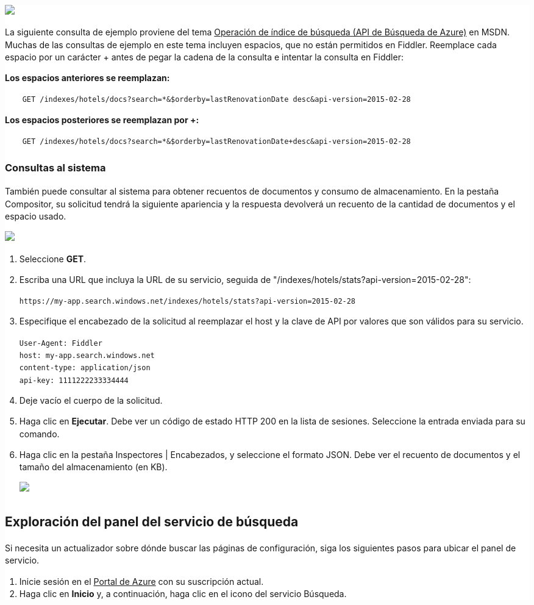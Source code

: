    ![][19]

La siguiente consulta de ejemplo proviene del tema [Operación de índice de búsqueda (API de Búsqueda de Azure)](http://msdn.microsoft.com/library/dn798927.aspx) en MSDN. Muchas de las consultas de ejemplo en este tema incluyen espacios, que no están permitidos en Fiddler. Reemplace cada espacio por un carácter + antes de pegar la cadena de la consulta e intentar la consulta en Fiddler:

**Los espacios anteriores se reemplazan:**

        GET /indexes/hotels/docs?search=*&$orderby=lastRenovationDate desc&api-version=2015-02-28

**Los espacios posteriores se reemplazan por +:**

        GET /indexes/hotels/docs?search=*&$orderby=lastRenovationDate+desc&api-version=2015-02-28
### Consultas al sistema

También puede consultar al sistema para obtener recuentos de documentos y consumo de almacenamiento. En la pestaña Compositor, su solicitud tendrá la siguiente apariencia y la respuesta devolverá un recuento de la cantidad de documentos y el espacio usado.

   ![][20]

1.	Seleccione **GET**.

2.	Escriba una URL que incluya la URL de su servicio, seguida de "/indexes/hotels/stats?api-version=2015-02-28":

        https://my-app.search.windows.net/indexes/hotels/stats?api-version=2015-02-28 

3.	Especifique el encabezado de la solicitud al reemplazar el host y la clave de API por valores que son válidos para su servicio.

        User-Agent: Fiddler
        host: my-app.search.windows.net
        content-type: application/json
        api-key: 1111222233334444

4.	Deje vacío el cuerpo de la solicitud.

5.	Haga clic en **Ejecutar**. Debe ver un código de estado HTTP 200 en la lista de sesiones. Seleccione la entrada enviada para su comando.

6.	Haga clic en la pestaña Inspectores | Encabezados, y seleccione el formato JSON. Debe ver el recuento de documentos y el tamaño del almacenamiento (en KB).

 	![][21]

<a id="sub-4"></a>
## Exploración del panel del servicio de búsqueda

Si necesita un actualizador sobre dónde buscar las páginas de configuración, siga los siguientes pasos para ubicar el panel de servicio.

1.	Inicie sesión en el [Portal de Azure](https://portal.azure.com) con su suscripción actual. 
2.	Haga clic en **Inicio** y, a continuación, haga clic en el icono del servicio Búsqueda.


[Start with the free service]: #sub-1
[Upgrade to standard search]: #sub-2
[Test service operations]: #sub-3
[Explore Search service dashboard]: #sub-4
[Try it out]: #next-steps
[6]: ./media/search-get-started/AzureSearch_Configure1_1_New.PNG
[7]: ./media/search-get-started/AzureSearch_Configure1_2_Everything.PNG
[8]: ./media/search-get-started/Azuresearch_Configure1_3a_Gallery.PNG
[9]: ./media/search-get-started/AzureSearch_Configure1_4_GallerySeeAll.PNG
[10]: ./media/search-get-started/AzureSearch_Configure1_5_SearchTile.PNG
[11]: ./media/search-get-started/AzureSearch_Configure1_6_URL.PNG
[12]: ./media/search-get-started/AzureSearch_Configure1_7a_Free.PNG
[13]: ./media/search-get-started/AzureSearch_Configure1_17_HomeDashboard.PNG
[14]: ./media/search-get-started/AzureSearch_Configure1_9_Standard.PNG
[15]: ./media/search-get-started/AzureSearch_Configure1_10_ScaleUp.PNG
[16]: ./media/search-get-started/AzureSearch_Configure1_11_PUTIndex.PNG
[17]: ./media/search-get-started/AzureSearch_Configure1_12_POSTDocs.PNG
[18]: ./media/search-get-started/AzureSearch_Configure1_13_GETQuery.PNG
[19]: ./media/search-get-started/AzureSearch_Configure1_14_GETQueryResponse.PNG
[20]: ./media/search-get-started/AzureSearch_Configure1_15_Stats.PNG
[21]: ./media/search-get-started/AzureSearch_Configure1_16_StatsResponse.PNG
[22]: ./media/search-get-started/AzureSearch_Configure1_17_HomeDashboard.PNG
[23]: ./media/search-get-started/AzureSearch_Configure1_18_Explore.PNG
[Manage your search solution in Microsoft Azure]: search-manage.md
[Azure Search development workflow]: search-workflow.md
[Create your first azure search solution]: search-create-first-solution.md
[Create a geospatial search app using Azure Search]: search-create-geospatial.md